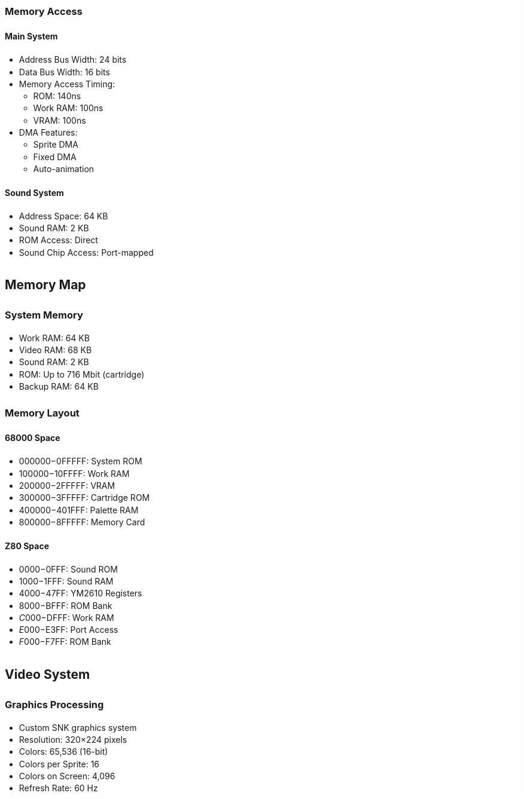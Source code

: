 ### Memory Access
#### Main System
- Address Bus Width: 24 bits
- Data Bus Width: 16 bits
- Memory Access Timing:
  - ROM: 140ns
  - Work RAM: 100ns
  - VRAM: 100ns
- DMA Features:
  - Sprite DMA
  - Fixed DMA
  - Auto-animation

#### Sound System
- Address Space: 64 KB
- Sound RAM: 2 KB
- ROM Access: Direct
- Sound Chip Access: Port-mapped

## Memory Map
### System Memory
- Work RAM: 64 KB
- Video RAM: 68 KB
- Sound RAM: 2 KB
- ROM: Up to 716 Mbit (cartridge)
- Backup RAM: 64 KB

### Memory Layout
#### 68000 Space
- $000000-$0FFFFF: System ROM
- $100000-$10FFFF: Work RAM
- $200000-$2FFFFF: VRAM
- $300000-$3FFFFF: Cartridge ROM
- $400000-$401FFF: Palette RAM
- $800000-$8FFFFF: Memory Card

#### Z80 Space
- $0000-$0FFF: Sound ROM
- $1000-$1FFF: Sound RAM
- $4000-$47FF: YM2610 Registers
- $8000-$BFFF: ROM Bank
- $C000-$DFFF: Work RAM
- $E000-$E3FF: Port Access
- $F000-$F7FF: ROM Bank

## Video System
### Graphics Processing
- Custom SNK graphics system
- Resolution: 320×224 pixels
- Colors: 65,536 (16-bit)
- Colors per Sprite: 16
- Colors on Screen: 4,096
- Refresh Rate: 60 Hz
